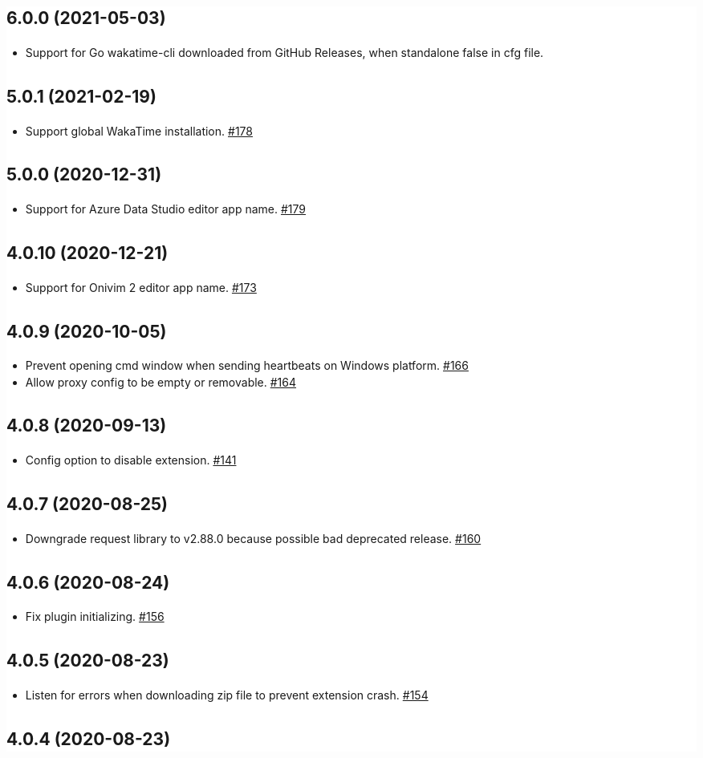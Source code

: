 ## 6.0.0 (2021-05-03)

- Support for Go wakatime-cli downloaded from GitHub Releases, when standalone false in cfg file.

## 5.0.1 (2021-02-19)

- Support global WakaTime installation.
  [#178](https://github.com/wakatime/vscode-wakatime/pull/178)

## 5.0.0 (2020-12-31)

- Support for Azure Data Studio editor app name.
  [#179](https://github.com/wakatime/vscode-wakatime/issues/179)

## 4.0.10 (2020-12-21)

- Support for Onivim 2 editor app name.
  [#173](https://github.com/wakatime/vscode-wakatime/issues/173)

## 4.0.9 (2020-10-05)

- Prevent opening cmd window when sending heartbeats on Windows platform.
  [#166](https://github.com/wakatime/vscode-wakatime/issues/166)
- Allow proxy config to be empty or removable.
  [#164](https://github.com/wakatime/vscode-wakatime/issues/164)

## 4.0.8 (2020-09-13)

- Config option to disable extension.
  [#141](https://github.com/wakatime/vscode-wakatime/issues/141)

## 4.0.7 (2020-08-25)

- Downgrade request library to v2.88.0 because possible bad deprecated release.
  [#160](https://github.com/wakatime/vscode-wakatime/issues/160)


## 4.0.6 (2020-08-24)

- Fix plugin initializing.
  [#156](https://github.com/wakatime/vscode-wakatime/issues/156)


## 4.0.5 (2020-08-23)

- Listen for errors when downloading zip file to prevent extension crash.
  [#154](https://github.com/wakatime/vscode-wakatime/issues/154)


## 4.0.4 (2020-08-23)
